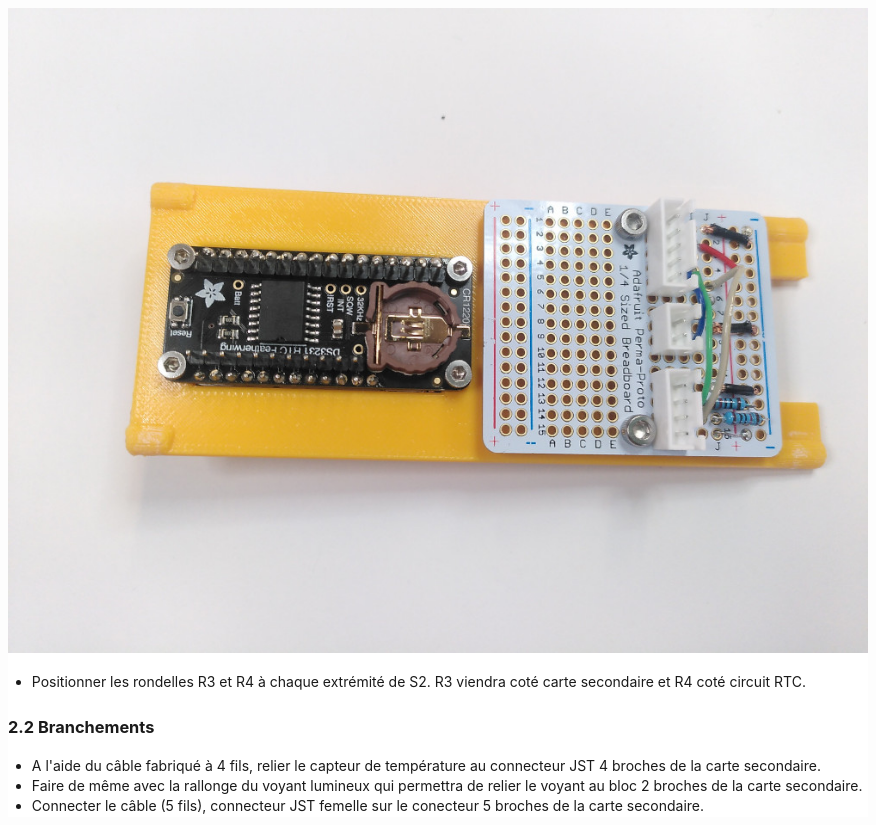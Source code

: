   ![Visser la carte secondaire sur le support S1](pictures/assembly/AG2-7.jpg)
 - Positionner les rondelles R3 et R4 à chaque extrémité de S2. R3 viendra coté carte secondaire et R4 coté circuit RTC.

### 2.2 Branchements
 - A l'aide du câble fabriqué à 4 fils, relier le capteur de température au connecteur JST 4 broches de la carte secondaire. 
 - Faire de même avec la rallonge du voyant lumineux qui permettra de relier le voyant au bloc 2 broches de la carte secondaire.
 - Connecter le câble (5 fils), connecteur JST femelle sur le conecteur 5 broches de la carte secondaire. 